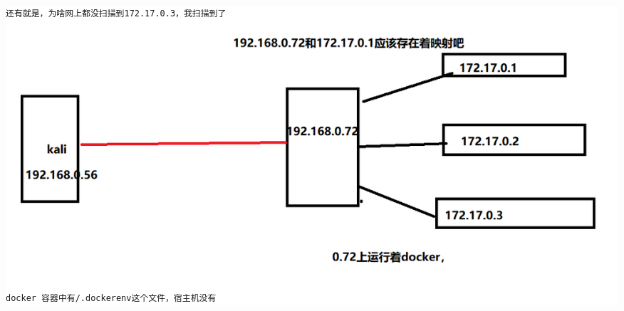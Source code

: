 ```
还有就是，为啥网上都没扫描到172.17.0.3，我扫描到了
```
![image](https://github.com/FeiNiao/feiniao.github.io/blob/master/_posts/images/vlKmzP1WVuoXF1p9ugjXOwRUwr9E08JfjdGWKQqFL-g.png?raw=true)

```
docker 容器中有/.dockerenv这个文件，宿主机没有
```





